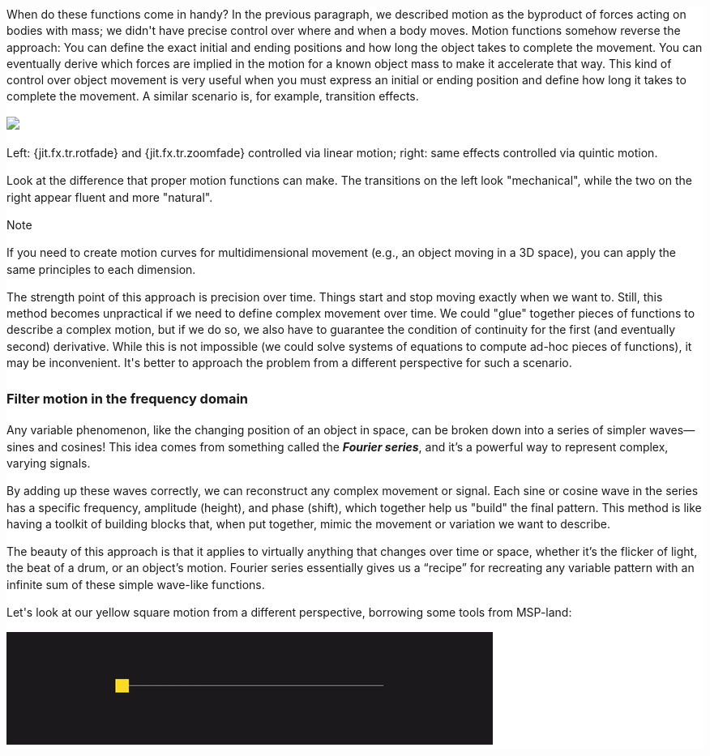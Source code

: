 When do these functions come in handy? In the previous paragraph, we described motion as the byproduct of forces acting on bodies with mass; we didn't have precise control over where and when a body moves. Motion functions somehow reverse the approach: You can define the exact initial and ending positions and how long the object takes to complete the movement. You can eventually derive which forces are implied in the motion for a known object mass to make it accelerate that way. This kind of control over object movement is very useful when you must express an initial or ending position and define how long it takes to complete the movement. A similar scenario is, for example, transition effects.

![](./images/visual-quality_084.gif)

Left: {jit.fx.tr.rotfade} and {jit.fx.tr.zoomfade} controlled via linear motion; right: same effects controlled via quintic motion.

Look at the difference that proper motion functions can make. The transitions on the left look "mechanical", while the two on the right appear fluent and more "natural". 

> [!NOTE]
> If you need to create motion curves for multidimensional movement (e.g., an object moving in a 3D space), you can apply the same principles to each dimension.

The strength point of this approach is precision over time. Things start and stop moving exactly when we want to. Still, this method becomes unpractical if we need to define complex movement over time. We could "glue" together pieces of functions to describe a complex motion, but if we do so, we also have to guarantee the condition of continuity for the first (and eventually second) derivative. While this is not impossible (we could solve systems of equations to compute ad-hoc pieces of functions), it may be inconvenient. It's better to approach the problem from a different perspective for such a scenario.

### Filter motion in the frequency domain

Any variable phenomenon, like the changing position of an object in space, can be broken down into a series of simpler waves—sines and cosines! This idea comes from something called the ***Fourier series***, and it’s a powerful way to represent complex, varying signals.

By adding up these waves correctly, we can reconstruct any complex movement or signal. Each sine or cosine wave in the series has a specific frequency, amplitude (height), and phase (shift), which together help us "build" the final pattern. This method is like having a toolkit of building blocks that, when put together, mimic the movement or variation we want to describe.

The beauty of this approach is that it applies to virtually anything that changes over time or space, whether it’s the flicker of light, the beat of a drum, or an object’s motion. Fourier series essentially gives us a “recipe” for recreating any variable pattern with an infinite sum of these simple wave-like functions.

Let's look at our yellow square motion from a different perspective, borrowing some tools from MSP-land:

![](./images/visual-quality_101.gif)
